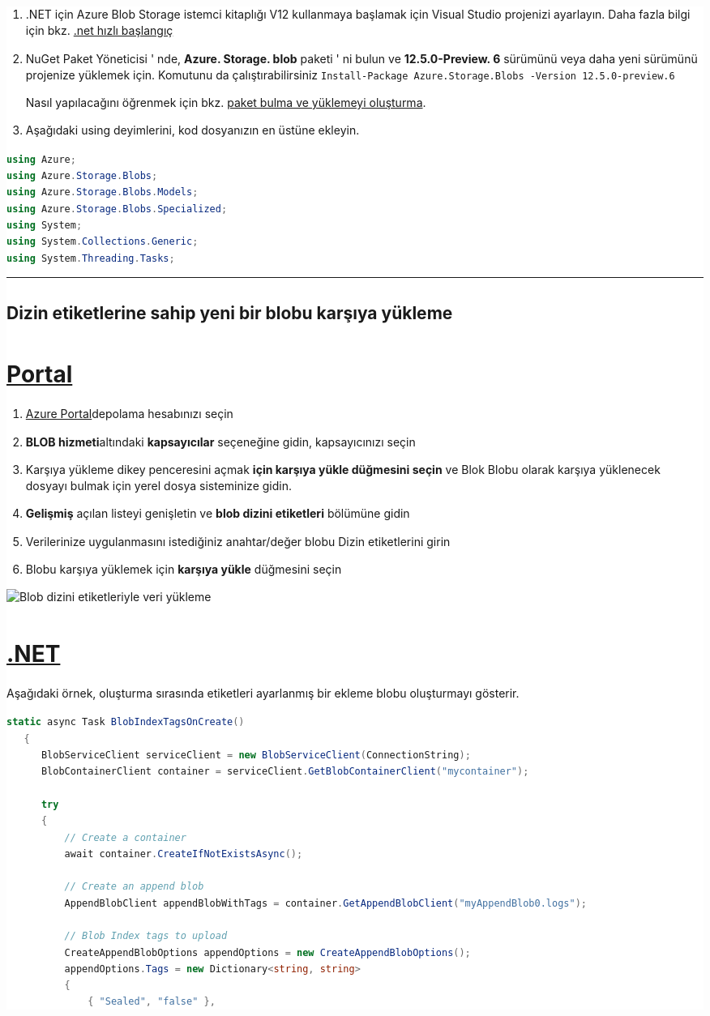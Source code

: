 1. .NET için Azure Blob Storage istemci kitaplığı V12 kullanmaya başlamak için Visual Studio projenizi ayarlayın. Daha fazla bilgi için bkz. [.net hızlı başlangıç](storage-quickstart-blobs-dotnet.md)

2. NuGet Paket Yöneticisi ' nde, **Azure. Storage. blob** paketi ' ni bulun ve **12.5.0-Preview. 6** sürümünü veya daha yeni sürümünü projenize yüklemek için. Komutunu da çalıştırabilirsiniz ```Install-Package Azure.Storage.Blobs -Version 12.5.0-preview.6```

   Nasıl yapılacağını öğrenmek için bkz. [paket bulma ve yüklemeyi oluşturma](https://docs.microsoft.com/nuget/consume-packages/install-use-packages-visual-studio#find-and-install-a-package).

3. Aşağıdaki using deyimlerini, kod dosyanızın en üstüne ekleyin.
```csharp
using Azure;
using Azure.Storage.Blobs;
using Azure.Storage.Blobs.Models;
using Azure.Storage.Blobs.Specialized;
using System;
using System.Collections.Generic;
using System.Threading.Tasks;
```
---

## <a name="upload-a-new-blob-with-index-tags"></a>Dizin etiketlerine sahip yeni bir blobu karşıya yükleme
# <a name="portal"></a>[Portal](#tab/azure-portal)

1. [Azure Portal](https://portal.azure.com/)depolama hesabınızı seçin 

2. **BLOB hizmeti**altındaki **kapsayıcılar** seçeneğine gidin, kapsayıcınızı seçin

3. Karşıya yükleme dikey penceresini açmak **için karşıya yükle düğmesini seçin** ve Blok Blobu olarak karşıya yüklenecek dosyayı bulmak için yerel dosya sisteminize gidin.

4. **Gelişmiş** açılan listeyi genişletin ve **blob dizini etiketleri** bölümüne gidin

5. Verilerinize uygulanmasını istediğiniz anahtar/değer blobu Dizin etiketlerini girin

6. Blobu karşıya yüklemek için **karşıya yükle** düğmesini seçin

![Blob dizini etiketleriyle veri yükleme](media/storage-blob-index-concepts/blob-index-upload-data-with-tags.png)

# <a name="net"></a>[.NET](#tab/net)

Aşağıdaki örnek, oluşturma sırasında etiketleri ayarlanmış bir ekleme blobu oluşturmayı gösterir.

```csharp
static async Task BlobIndexTagsOnCreate()
   {
      BlobServiceClient serviceClient = new BlobServiceClient(ConnectionString);
      BlobContainerClient container = serviceClient.GetBlobContainerClient("mycontainer");

      try
      {
          // Create a container
          await container.CreateIfNotExistsAsync();

          // Create an append blob
          AppendBlobClient appendBlobWithTags = container.GetAppendBlobClient("myAppendBlob0.logs");

          // Blob Index tags to upload
          CreateAppendBlobOptions appendOptions = new CreateAppendBlobOptions();
          appendOptions.Tags = new Dictionary<string, string>
          {
              { "Sealed", "false" },
```